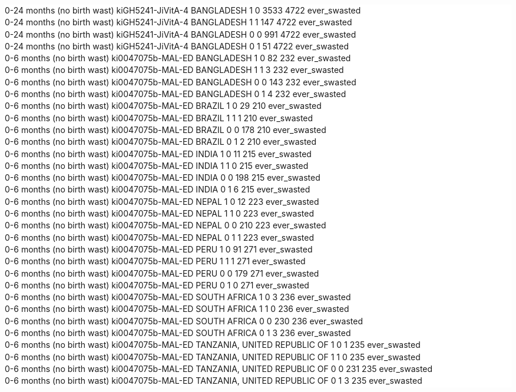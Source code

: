 0-24 months (no birth wast)   kiGH5241-JiVitA-4          BANGLADESH                     1                       0     3533    4722  ever_swasted     
0-24 months (no birth wast)   kiGH5241-JiVitA-4          BANGLADESH                     1                       1      147    4722  ever_swasted     
0-24 months (no birth wast)   kiGH5241-JiVitA-4          BANGLADESH                     0                       0      991    4722  ever_swasted     
0-24 months (no birth wast)   kiGH5241-JiVitA-4          BANGLADESH                     0                       1       51    4722  ever_swasted     
0-6 months (no birth wast)    ki0047075b-MAL-ED          BANGLADESH                     1                       0       82     232  ever_swasted     
0-6 months (no birth wast)    ki0047075b-MAL-ED          BANGLADESH                     1                       1        3     232  ever_swasted     
0-6 months (no birth wast)    ki0047075b-MAL-ED          BANGLADESH                     0                       0      143     232  ever_swasted     
0-6 months (no birth wast)    ki0047075b-MAL-ED          BANGLADESH                     0                       1        4     232  ever_swasted     
0-6 months (no birth wast)    ki0047075b-MAL-ED          BRAZIL                         1                       0       29     210  ever_swasted     
0-6 months (no birth wast)    ki0047075b-MAL-ED          BRAZIL                         1                       1        1     210  ever_swasted     
0-6 months (no birth wast)    ki0047075b-MAL-ED          BRAZIL                         0                       0      178     210  ever_swasted     
0-6 months (no birth wast)    ki0047075b-MAL-ED          BRAZIL                         0                       1        2     210  ever_swasted     
0-6 months (no birth wast)    ki0047075b-MAL-ED          INDIA                          1                       0       11     215  ever_swasted     
0-6 months (no birth wast)    ki0047075b-MAL-ED          INDIA                          1                       1        0     215  ever_swasted     
0-6 months (no birth wast)    ki0047075b-MAL-ED          INDIA                          0                       0      198     215  ever_swasted     
0-6 months (no birth wast)    ki0047075b-MAL-ED          INDIA                          0                       1        6     215  ever_swasted     
0-6 months (no birth wast)    ki0047075b-MAL-ED          NEPAL                          1                       0       12     223  ever_swasted     
0-6 months (no birth wast)    ki0047075b-MAL-ED          NEPAL                          1                       1        0     223  ever_swasted     
0-6 months (no birth wast)    ki0047075b-MAL-ED          NEPAL                          0                       0      210     223  ever_swasted     
0-6 months (no birth wast)    ki0047075b-MAL-ED          NEPAL                          0                       1        1     223  ever_swasted     
0-6 months (no birth wast)    ki0047075b-MAL-ED          PERU                           1                       0       91     271  ever_swasted     
0-6 months (no birth wast)    ki0047075b-MAL-ED          PERU                           1                       1        1     271  ever_swasted     
0-6 months (no birth wast)    ki0047075b-MAL-ED          PERU                           0                       0      179     271  ever_swasted     
0-6 months (no birth wast)    ki0047075b-MAL-ED          PERU                           0                       1        0     271  ever_swasted     
0-6 months (no birth wast)    ki0047075b-MAL-ED          SOUTH AFRICA                   1                       0        3     236  ever_swasted     
0-6 months (no birth wast)    ki0047075b-MAL-ED          SOUTH AFRICA                   1                       1        0     236  ever_swasted     
0-6 months (no birth wast)    ki0047075b-MAL-ED          SOUTH AFRICA                   0                       0      230     236  ever_swasted     
0-6 months (no birth wast)    ki0047075b-MAL-ED          SOUTH AFRICA                   0                       1        3     236  ever_swasted     
0-6 months (no birth wast)    ki0047075b-MAL-ED          TANZANIA, UNITED REPUBLIC OF   1                       0        1     235  ever_swasted     
0-6 months (no birth wast)    ki0047075b-MAL-ED          TANZANIA, UNITED REPUBLIC OF   1                       1        0     235  ever_swasted     
0-6 months (no birth wast)    ki0047075b-MAL-ED          TANZANIA, UNITED REPUBLIC OF   0                       0      231     235  ever_swasted     
0-6 months (no birth wast)    ki0047075b-MAL-ED          TANZANIA, UNITED REPUBLIC OF   0                       1        3     235  ever_swasted     